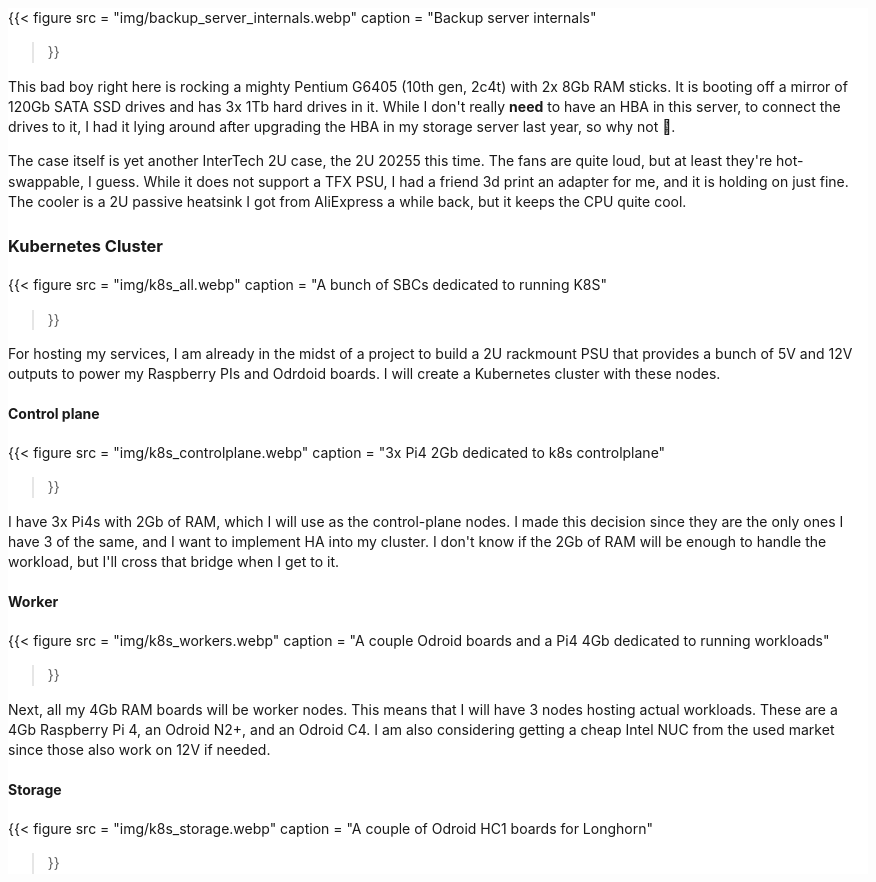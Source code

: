 {{<
  figure src = "img/backup_server_internals.webp"
         caption = "Backup server internals"
>}}

This bad boy right here is rocking a mighty Pentium G6405 (10th gen, 2c4t) with 2x 8Gb RAM sticks. It is booting off a mirror of 120Gb SATA SSD drives and has 3x 1Tb hard drives in it. While I don't really **need** to have an HBA in this server, to connect the drives to it, I had it lying around after upgrading the HBA in my storage server last year, so why not 🤷.

The case itself is yet another InterTech 2U case, the 2U 20255 this time. The fans are quite loud, but at least they're hot-swappable, I guess. While it does not support a TFX PSU, I had a friend 3d print an adapter for me, and it is holding on just fine. The cooler is a 2U passive heatsink I got from AliExpress a while back, but it keeps the CPU quite cool.

### Kubernetes Cluster

{{<
  figure src = "img/k8s_all.webp"
         caption = "A bunch of SBCs dedicated to running K8S"
>}}

For hosting my services, I am already in the midst of a project to build a 2U rackmount PSU that provides a bunch of 5V and 12V outputs to power my Raspberry PIs and Odrdoid boards. I will create a Kubernetes cluster with these nodes.

#### Control plane

{{<
  figure src = "img/k8s_controlplane.webp"
         caption = "3x Pi4 2Gb dedicated to k8s controlplane"
>}}

I have 3x Pi4s with 2Gb of RAM, which I will use as the control-plane nodes. I made this decision since they are the only ones I have 3 of the same, and I want to implement HA into my cluster. I don't know if the 2Gb of RAM will be enough to handle the workload, but I'll cross that bridge when I get to it.

#### Worker

{{<
  figure src = "img/k8s_workers.webp"
         caption = "A couple Odroid boards and a Pi4 4Gb dedicated to running workloads"
>}}

Next, all my 4Gb RAM boards will be worker nodes. This means that I will have 3 nodes hosting actual workloads. These are a 4Gb Raspberry Pi 4, an Odroid N2+, and an Odroid C4. I am also considering getting a cheap Intel NUC from the used market since those also work on 12V if needed.

#### Storage

{{<
  figure src = "img/k8s_storage.webp"
         caption = "A couple of Odroid HC1 boards for Longhorn"
>}}
